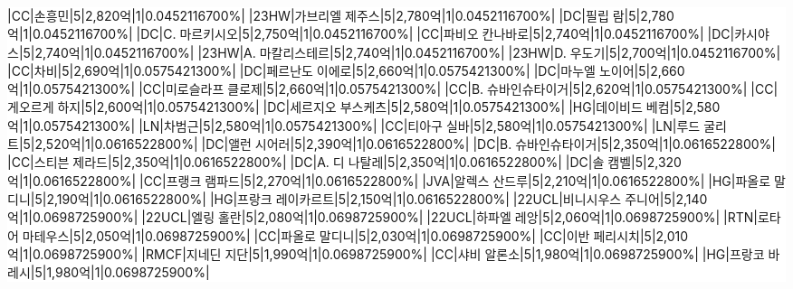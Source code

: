 |CC|손흥민|5|2,820억|1|0.0452116700%|
|23HW|가브리엘 제주스|5|2,780억|1|0.0452116700%|
|DC|필립 람|5|2,780억|1|0.0452116700%|
|DC|C. 마르키시오|5|2,750억|1|0.0452116700%|
|CC|파비오 칸나바로|5|2,740억|1|0.0452116700%|
|DC|카시야스|5|2,740억|1|0.0452116700%|
|23HW|A. 마칼리스테르|5|2,740억|1|0.0452116700%|
|23HW|D. 우도기|5|2,700억|1|0.0452116700%|
|CC|차비|5|2,690억|1|0.0575421300%|
|DC|페르난도 이에로|5|2,660억|1|0.0575421300%|
|DC|마누엘 노이어|5|2,660억|1|0.0575421300%|
|CC|미로슬라프 클로제|5|2,660억|1|0.0575421300%|
|CC|B. 슈바인슈타이거|5|2,620억|1|0.0575421300%|
|CC|게오르게 하지|5|2,600억|1|0.0575421300%|
|DC|세르지오 부스케츠|5|2,580억|1|0.0575421300%|
|HG|데이비드 베컴|5|2,580억|1|0.0575421300%|
|LN|차범근|5|2,580억|1|0.0575421300%|
|CC|티아구 실바|5|2,580억|1|0.0575421300%|
|LN|루드 굴리트|5|2,520억|1|0.0616522800%|
|DC|앨런 시어러|5|2,390억|1|0.0616522800%|
|DC|B. 슈바인슈타이거|5|2,350억|1|0.0616522800%|
|CC|스티븐 제라드|5|2,350억|1|0.0616522800%|
|DC|A. 디 나탈레|5|2,350억|1|0.0616522800%|
|DC|솔 캠벨|5|2,320억|1|0.0616522800%|
|CC|프랭크 램파드|5|2,270억|1|0.0616522800%|
|JVA|알렉스 산드루|5|2,210억|1|0.0616522800%|
|HG|파올로 말디니|5|2,190억|1|0.0616522800%|
|HG|프랑크 레이카르트|5|2,150억|1|0.0616522800%|
|22UCL|비니시우스 주니어|5|2,140억|1|0.0698725900%|
|22UCL|엘링 홀란|5|2,080억|1|0.0698725900%|
|22UCL|하파엘 레앙|5|2,060억|1|0.0698725900%|
|RTN|로타어 마테우스|5|2,050억|1|0.0698725900%|
|CC|파올로 말디니|5|2,030억|1|0.0698725900%|
|CC|이반 페리시치|5|2,010억|1|0.0698725900%|
|RMCF|지네딘 지단|5|1,990억|1|0.0698725900%|
|CC|샤비 알론소|5|1,980억|1|0.0698725900%|
|HG|프랑코 바레시|5|1,980억|1|0.0698725900%|